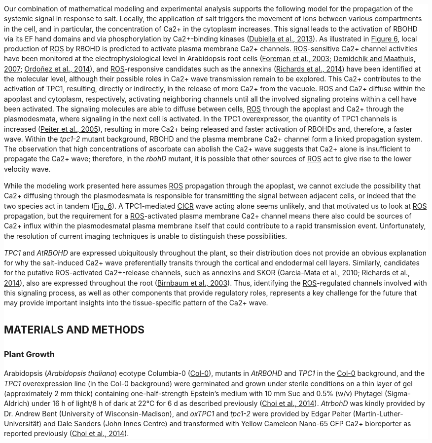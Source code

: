 Our combination of mathematical modeling and experimental analysis supports the following model for the propagation of the systemic signal in response to salt. Locally, the application of salt triggers the movement of ions between various compartments in the cell, and in particular, the concentration of Ca2+ in the cytoplasm increases. This signal leads to the activation of RBOHD via its EF hand domains and via phosphorylation by Ca2+-binding kinases ([Dubiella et al., 2013](#bib14)). As illustrated in [Figure 6](#fig6), local production of [ROS](#def1) by RBOHD is predicted to activate plasma membrane Ca2+ channels. [ROS](#def1)-sensitive Ca2+ channel activities have been monitored at the electrophysiological level in Arabidopsis root cells ([Foreman et al., 2003](#bib17); [Demidchik and Maathuis, 2007](#bib12); [Ordoñez et al., 2014](#bib40)), and [ROS](#def1)-responsive candidates such as the annexins ([Richards et al., 2014](#bib48)) have been identified at the molecular level, although their possible roles in Ca2+ wave transmission remain to be explored. This Ca2+ contributes to the activation of TPC1, resulting, directly or indirectly, in the release of more Ca2+ from the vacuole. [ROS](#def1) and Ca2+ diffuse within the apoplast and cytoplasm, respectively, activating neighboring channels until all the involved signaling proteins within a cell have been activated. The signaling molecules are able to diffuse between cells, [ROS](#def1) through the apoplast and Ca2+ through the plasmodesmata, where signaling in the next cell is activated. In the TPC1 overexpressor, the quantity of TPC1 channels is increased ([Peiter et al., 2005](#bib43)), resulting in more Ca2+ being released and faster activation of RBOHDs and, therefore, a faster wave. Within the *tpc1-2* mutant background, RBOHD and the plasma membrane Ca2+ channel form a linked propagation system. The observation that high concentrations of ascorbate can abolish the Ca2+ wave suggests that Ca2+ alone is insufficient to propagate the Ca2+ wave; therefore, in the *rbohD* mutant, it is possible that other sources of [ROS](#def1) act to give rise to the lower velocity wave.

While the modeling work presented here assumes [ROS](#def1) propagation through the apoplast, we cannot exclude the possibility that Ca2+ diffusing through the plasmodesmata is responsible for transmitting the signal between adjacent cells, or indeed that the two species act in tandem ([Fig. 6](#fig6)). A TPC1-mediated [CICR](#def3) wave acting alone seems unlikely, and that motivated us to look at [ROS](#def1) propagation, but the requirement for a [ROS](#def1)-activated plasma membrane Ca2+ channel means there also could be sources of Ca2+ influx within the plasmodesmatal plasma membrane itself that could contribute to a rapid transmission event. Unfortunately, the resolution of current imaging techniques is unable to distinguish these possibilities.

*TPC1* and *AtRBOHD* are expressed ubiquitously throughout the plant, so their distribution does not provide an obvious explanation for why the salt-induced Ca2+ wave preferentially transits through the cortical and endodermal cell layers. Similarly, candidates for the putative [ROS](#def1)-activated Ca2+-release channels, such as annexins and SKOR ([Garcia-Mata et al., 2010](#bib18); [Richards et al., 2014](#bib48)), also are expressed throughout the root ([Birnbaum et al., 2003](#bib6)). Thus, identifying the [ROS](#def1)-regulated channels involved with this signaling process, as well as other components that provide regulatory roles, represents a key challenge for the future that may provide important insights into the tissue-specific pattern of the Ca2+ wave.

## MATERIALS AND METHODS

### Plant Growth

Arabidopsis (*Arabidopsis thaliana*) ecotype Columbia-0 ([Col-0](#def7)), mutants in *AtRBOHD* and *TPC1* in the [Col-0](#def7) background, and the *TPC1* overexpression line (in the [Col-0](#def7) background) were germinated and grown under sterile conditions on a thin layer of gel (approximately 2 mm thick) containing one-half-strength Epstein’s medium with 10 mm Suc and 0.5% (w/v) Phytagel (Sigma-Aldrich) under 16 h of light/8 h of dark at 22°C for 6 d as described previously ([Choi et al., 2014](#bib8)). *AtrbohD* was kindly provided by Dr. Andrew Bent (University of Wisconsin-Madison), and *oxTPC1* and *tpc1-2* were provided by Edgar Peiter (Martin-Luther-Universität) and Dale Sanders (John Innes Centre) and transformed with Yellow Cameleon Nano-65 GFP Ca2+ bioreporter as reported previously ([Choi et al., 2014](#bib8)).
